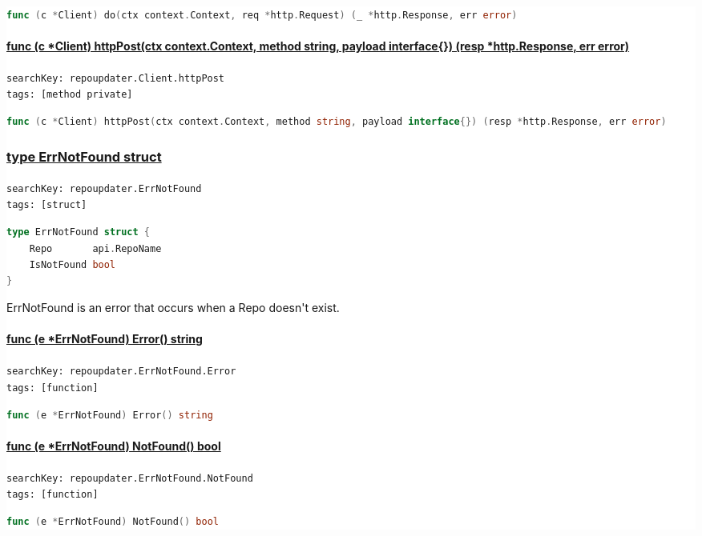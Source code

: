 ```Go
func (c *Client) do(ctx context.Context, req *http.Request) (_ *http.Response, err error)
```

#### <a id="Client.httpPost" href="#Client.httpPost">func (c *Client) httpPost(ctx context.Context, method string, payload interface{}) (resp *http.Response, err error)</a>

```
searchKey: repoupdater.Client.httpPost
tags: [method private]
```

```Go
func (c *Client) httpPost(ctx context.Context, method string, payload interface{}) (resp *http.Response, err error)
```

### <a id="ErrNotFound" href="#ErrNotFound">type ErrNotFound struct</a>

```
searchKey: repoupdater.ErrNotFound
tags: [struct]
```

```Go
type ErrNotFound struct {
	Repo       api.RepoName
	IsNotFound bool
}
```

ErrNotFound is an error that occurs when a Repo doesn't exist. 

#### <a id="ErrNotFound.Error" href="#ErrNotFound.Error">func (e *ErrNotFound) Error() string</a>

```
searchKey: repoupdater.ErrNotFound.Error
tags: [function]
```

```Go
func (e *ErrNotFound) Error() string
```

#### <a id="ErrNotFound.NotFound" href="#ErrNotFound.NotFound">func (e *ErrNotFound) NotFound() bool</a>

```
searchKey: repoupdater.ErrNotFound.NotFound
tags: [function]
```

```Go
func (e *ErrNotFound) NotFound() bool
```

